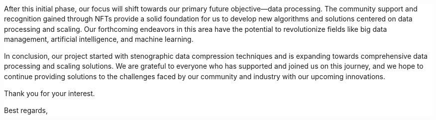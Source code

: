 After this initial phase, our focus will shift towards our primary future objective—data processing. The community support and recognition gained through NFTs provide a solid foundation for us to develop new algorithms and solutions centered on data processing and scaling. Our forthcoming endeavors in this area have the potential to revolutionize fields like big data management, artificial intelligence, and machine learning.

In conclusion, our project started with stenographic data compression techniques and is expanding towards comprehensive data processing and scaling solutions. We are grateful to everyone who has supported and joined us on this journey, and we hope to continue providing solutions to the challenges faced by our community and industry with our upcoming innovations.

Thank you for your interest.

Best regards,
